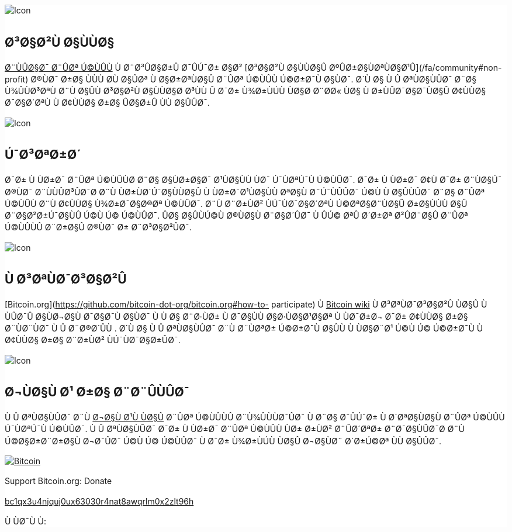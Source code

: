 ![Icon](/img/icons/ico_law.svg?1716491272)

## Ø³Ø§Ø²Ù Ø§ÙÙØ§

[Ø¨ÙÛØ§Ø¯ Ø¨ÛØª Ú©ÙÛÙ](https://bitcoinfoundation.org/) Ù Ø¨Ø³ÛØ§Ø±Û
Ø¯ÛÚ¯Ø± Ø§Ø² [Ø³Ø§Ø²Ù Ø§ÙÙØ§Û ØºÛØ±Ø§ÙØªÙØ§Ø¹Û](/fa/community#non-
profit) Ø®ÙØ¯ Ø±Ø§ ÙÙÙ Ø­Ù Ø§ÛØª Ù Ø§Ø±ØªÙØ§Û Ø¨ÛØª Ú©ÙÛÙ Ú©Ø±Ø¯Ù
Ø§ÙØ¯. Ø´Ù Ø§ Ù Û ØªÙØ§ÙÛØ¯ Ø¨Ø§ Ù¾ÛÙØ³ØªÙ Ø¨Ù Ø§ÛÙ Ø³Ø§Ø²Ù
Ø§ÙÙØ§Ø Ø³ÙÙ Û Ø¯Ø± Ù¾Ø±ÙÚÙ ÙØ§Ø Ø¨Ø­Ø« ÙØ§ Ù Ø±ÙÛØ¯Ø§Ø¯ÙØ§Û
Ø¢ÙÙØ§ Ø¯Ø§Ø´ØªÙ Ù Ø¢ÙÙØ§ Ø±Ø§ ÛØ§Ø±Û ÙÙ Ø§ÛÛØ¯.

![Icon](/img/icons/ico_spread.svg?1716491272)

## Ú¯Ø³ØªØ±Ø´

Ø¯Ø± Ù ÙØ±Ø¯ Ø¨ÛØª Ú©ÙÛÙØ Ø¨Ø§ Ø§ÙØ±Ø§Ø¯ Ø¹ÙØ§ÙÙ ÙØ¯ Ú¯ÙØªÚ¯Ù
Ú©ÙÛØ¯. Ø¯Ø± Ù ÙØ±Ø¯ Ø¢Ù Ø¯Ø± Ø¨ÙØ§Ú¯ Ø®ÙØ¯ Ø¨ÙÙÛØ³ÛØ¯Ø Ø¨Ù
ÙØ±ÙØ´Ú¯Ø§ÙÙØ§Û Ù ÙØ±Ø¯Ø¹ÙØ§ÙÙ ØªØ§Ù Ø¨Ú¯ÙÛÛØ¯ Ú©Ù Ù Ø§ÛÙÛØ¯
Ø¨Ø§ Ø¨ÛØª Ú©ÙÛÙ Ø¨Ù Ø¢ÙÙØ§ Ù¾Ø±Ø¯Ø§Ø®Øª Ú©ÙÛØ¯. Ø¨Ù Ø¨Ø±ÙØ²
ÙÚ¯ÙØ¯Ø§Ø´ØªÙ Ú©ØªØ§Ø¨ÙØ§Û Ø±Ø§ÙÙÙ Ø§Û Ø¨Ø§Ø²Ø±Ú¯Ø§ÙÛ Ú©Ù Ú©
Ú©ÙÛØ¯. ÛØ§ Ø§ÛÙÚ©Ù Ø®ÙØ§Ù Ø¨Ø§Ø´ÛØ¯ Ù ÛÚ© ØªÛ Ø´Ø±Øª Ø²ÛØ¨Ø§Û
Ø¨ÛØª Ú©ÙÛÙÛ Ø¨Ø±Ø§Û Ø®ÙØ¯ Ø± Ø¨Ø³Ø§Ø²ÛØ¯.

![Icon](/img/icons/ico_docs.svg?1716491272)

## Ù Ø³ØªÙØ¯Ø³Ø§Ø²Û

[Bitcoin.org](https://github.com/bitcoin-dot-org/bitcoin.org#how-to-
participate) Ù [Bitcoin wiki](https://en.bitcoin.it/) Ù Ø³ØªÙØ¯Ø³Ø§Ø²Û
ÙØ§Û Ù ÙÛØ¯Û Ø§ÙØ¬Ø§Ù Ø¯Ø§Ø¯Ù Ø§ÙØ¯ Ù Ù Ø§ Ø¨Ø·ÙØ± Ù Ø¯Ø§ÙÙ
Ø§Ø·ÙØ§Ø¹Ø§Øª Ù ÙØ¯Ø±Ø¬ Ø¯Ø± Ø¢ÙÙØ§ Ø±Ø§ Ø¨ÙØ¨ÙØ¯ Ù Û Ø¨Ø®Ø´ÛÙ . Ø´Ù
Ø§ Ù Û ØªÙØ§ÙÛØ¯ Ø¨Ù Ø¨ÙØªØ± Ú©Ø±Ø¯Ù Ø§ÛÙ Ù ÙØ§Ø¨Ø¹ Ú©Ù Ú© Ú©Ø±Ø¯Ù
Ù Ø¢ÙÙØ§ Ø±Ø§ Ø¨Ø±ÙØ² ÙÚ¯ÙØ¯Ø§Ø±ÛØ¯.

![Icon](/img/icons/ico_chat.svg?1716491272)

## Ø¬ÙØ§Ù Ø¹ Ø±Ø§ Ø¨Ø¨ÛÙÛØ¯

Ù Û ØªÙØ§ÙÛØ¯ Ø¨Ù [Ø¬Ø§Ù Ø¹Ù ÙØ§Û](/fa/community) Ø¨ÛØª Ú©ÙÛÙÛ
Ø¨Ù¾ÛÙÙØ¯ÛØ¯ Ù Ø¨Ø§ Ø¯ÛÚ¯Ø± Ù Ø´ØªØ§ÙØ§Ù Ø¨ÛØª Ú©ÙÛÙ Ú¯ÙØªÚ¯Ù
Ú©ÙÛØ¯. Ù Û ØªÙØ§ÙÛØ¯ Ø¯Ø± Ù ÙØ±Ø¯ Ø¨ÛØª Ú©ÙÛÙ ÙØ± Ø±ÙØ²
Ø¨ÛØ´ØªØ± Ø¨Ø¯Ø§ÙÛØ¯Ø Ø¨Ù Ú©Ø§Ø±Ø¨Ø±Ø§Ù Ø¬Ø¯ÛØ¯ Ú©Ù Ú© Ú©ÙÛØ¯ Ù Ø¯Ø±
Ù¾Ø±ÙÚÙ ÙØ§Û Ø¬Ø§ÙØ¨ Ø´Ø±Ú©Øª ÙÙ Ø§ÛÛØ¯.

[ ![Bitcoin](/img/icons/logo-footer.svg?1716491272) ](/fa/)

Support Bitcoin.org: Donate

[bc1qx3u4njquj0ux63030r4nat8awqrlm0x2zlt96h](bitcoin:bc1qx3u4njquj0ux63030r4nat8awqrlm0x2zlt96h)

Ù ÙØ¯Ù Ù:
